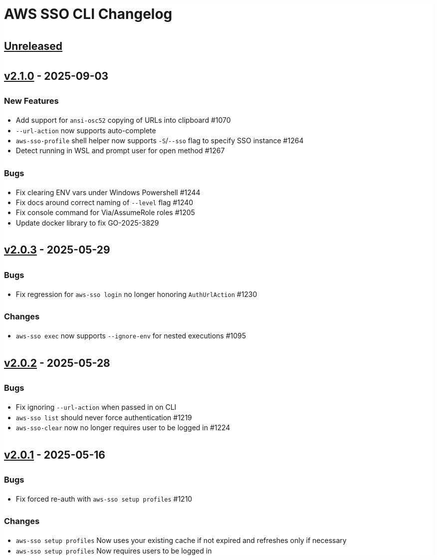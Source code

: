 
# AWS SSO CLI Changelog

## [Unreleased]

## [v2.1.0] - 2025-09-03

### New Features

* Add support for `ansi-osc52` copying of URLs into clipboard #1070
* `--url-action` now supports auto-complete
* `aws-sso-profile` shell helper now supports `-S`/`--sso` flag to specify SSO instance #1264
* Detect running in WSL and prompt user for open method #1267

### Bugs

* Fix clearing ENV vars under Windows Powershell #1244
* Fix docs around correct naming of `--level` flag #1240
* Fix console command for Via/AssumeRole roles #1205
* Update docker library to fix GO-2025-3829

## [v2.0.3] - 2025-05-29

### Bugs

* Fix regression for `aws-sso login` no longer honoring `AuthUrlAction` #1230

### Changes

* `aws-sso exec` now supports `--ignore-env` for nested executions #1095

## [v2.0.2] - 2025-05-28

### Bugs

* Fix ignoring `--url-action` when passed in on CLI
* `aws-sso list` should never force authentication #1219
* `aws-sso-clear` now no longer requires user to be logged in #1224

## [v2.0.1] - 2025-05-16

### Bugs

* Fix forced re-auth with `aws-sso setup profiles` #1210

### Changes

* `aws-sso setup profiles` Now uses your existing cache if not expired and refreshes only if necessary
* `aws-sso setup profiles` Now requires users to be logged in


[Unreleased]: https://github.com/synfinatic/aws-sso-cli/compare/v2.1.0...main
[v2.1.0]: https://github.com/synfinatic/aws-sso-cli/releases/tag/v2.1.0
[v2.0.3]: https://github.com/synfinatic/aws-sso-cli/releases/tag/v2.0.3
[v2.0.2]: https://github.com/synfinatic/aws-sso-cli/releases/tag/v2.0.2
[v2.0.1]: https://github.com/synfinatic/aws-sso-cli/releases/tag/v2.0.1
[v2.0.0]: https://github.com/synfinatic/aws-sso-cli/releases/tag/v2.0.0
[v2.0.0-beta4]: https://github.com/synfinatic/aws-sso-cli/releases/tag/v2.0.0-beta4
[v2.0.0-beta3]: https://github.com/synfinatic/aws-sso-cli/releases/tag/v2.0.0-beta3
[v2.0.0-beta2]: https://github.com/synfinatic/aws-sso-cli/releases/tag/v2.0.0-beta2
[v1.17.0]: https://github.com/synfinatic/aws-sso-cli/releases/tag/v1.17.0
[v1.16.1]: https://github.com/synfinatic/aws-sso-cli/releases/tag/v1.16.1
[v1.16.0]: https://github.com/synfinatic/aws-sso-cli/releases/tag/v1.16.0
[v1.15.1]: https://github.com/synfinatic/aws-sso-cli/releases/tag/v1.15.1
[v1.15.0]: https://github.com/synfinatic/aws-sso-cli/releases/tag/v1.15.0
[v1.14.3]: https://github.com/synfinatic/aws-sso-cli/releases/tag/v1.14.3
[v1.14.2]: https://github.com/synfinatic/aws-sso-cli/releases/tag/v1.14.2
[v1.14.1]: https://github.com/synfinatic/aws-sso-cli/releases/tag/v1.14.1
[v1.14.0]: https://github.com/synfinatic/aws-sso-cli/releases/tag/v1.14.0
[v1.13.1]: https://github.com/synfinatic/aws-sso-cli/releases/tag/v1.13.0
[v1.13.0]: https://github.com/synfinatic/aws-sso-cli/releases/tag/v1.12.0
[v1.12.0]: https://github.com/synfinatic/aws-sso-cli/releases/tag/v1.11.0
[v1.11.0]: https://github.com/synfinatic/aws-sso-cli/releases/tag/v1.10.0
[v1.10.0]: https://github.com/synfinatic/aws-sso-cli/releases/tag/v1.9.10
[v1.9.10]: https://github.com/synfinatic/aws-sso-cli/releases/tag/v1.9.9
[v1.9.9]: https://github.com/synfinatic/aws-sso-cli/releases/tag/v1.9.9
[v1.9.8]: https://github.com/synfinatic/aws-sso-cli/releases/tag/v1.9.8
[v1.9.7]: https://github.com/synfinatic/aws-sso-cli/releases/tag/v1.9.7
[v1.9.6]: https://github.com/synfinatic/aws-sso-cli/releases/tag/v1.9.6
[v1.9.5]: https://github.com/synfinatic/aws-sso-cli/releases/tag/v1.9.5
[v1.9.4]: https://github.com/synfinatic/aws-sso-cli/releases/tag/v1.9.4
[v1.9.3]: https://github.com/synfinatic/aws-sso-cli/releases/tag/v1.9.3
[v1.9.2]: https://github.com/synfinatic/aws-sso-cli/releases/tag/v1.9.2
[v1.9.1]: https://github.com/synfinatic/aws-sso-cli/releases/tag/v1.9.1
[v1.9.0]: https://github.com/synfinatic/aws-sso-cli/releases/tag/v1.9.0
[v1.8.1]: https://github.com/synfinatic/aws-sso-cli/releases/tag/v1.8.1
[v1.8.0]: https://github.com/synfinatic/aws-sso-cli/releases/tag/v1.8.0
[v1.7.5]: https://github.com/synfinatic/aws-sso-cli/releases/tag/v1.7.5
[v1.7.4]: https://github.com/synfinatic/aws-sso-cli/releases/tag/v1.7.4
[v1.7.3]: https://github.com/synfinatic/aws-sso-cli/releases/tag/v1.7.3
[v1.7.2]: https://github.com/synfinatic/aws-sso-cli/releases/tag/v1.7.2
[v1.7.1]: https://github.com/synfinatic/aws-sso-cli/releases/tag/v1.7.1
[v1.7.0]: https://github.com/synfinatic/aws-sso-cli/releases/tag/v1.7.0
[v1.6.1]: https://github.com/synfinatic/aws-sso-cli/releases/tag/v1.6.1
[v1.6.0]: https://github.com/synfinatic/aws-sso-cli/releases/tag/v1.6.0
[v1.5.1]: https://github.com/synfinatic/aws-sso-cli/releases/tag/v1.5.1
[v1.5.0]: https://github.com/synfinatic/aws-sso-cli/releases/tag/v1.5.0
[v1.4.0]: https://github.com/synfinatic/aws-sso-cli/releases/tag/v1.4.0
[v1.3.1]: https://github.com/synfinatic/aws-sso-cli/releases/tag/v1.3.1
[v1.3.0]: https://github.com/synfinatic/aws-sso-cli/releases/tag/v1.3.0
[v1.2.3]: https://github.com/synfinatic/aws-sso-cli/releases/tag/v1.2.3
[v1.2.2]: https://github.com/synfinatic/aws-sso-cli/releases/tag/v1.2.2
[v1.2.1]: https://github.com/synfinatic/aws-sso-cli/releases/tag/v1.2.1
[v1.2.0]: https://github.com/synfinatic/aws-sso-cli/releases/tag/v1.2.0
[v1.1.0]: https://github.com/synfinatic/aws-sso-cli/releases/tag/v1.1.0
[v1.0.1]: https://github.com/synfinatic/aws-sso-cli/releases/tag/v1.0.1
[v1.0.0]: https://github.com/synfinatic/aws-sso-cli/releases/tag/v1.0.0
